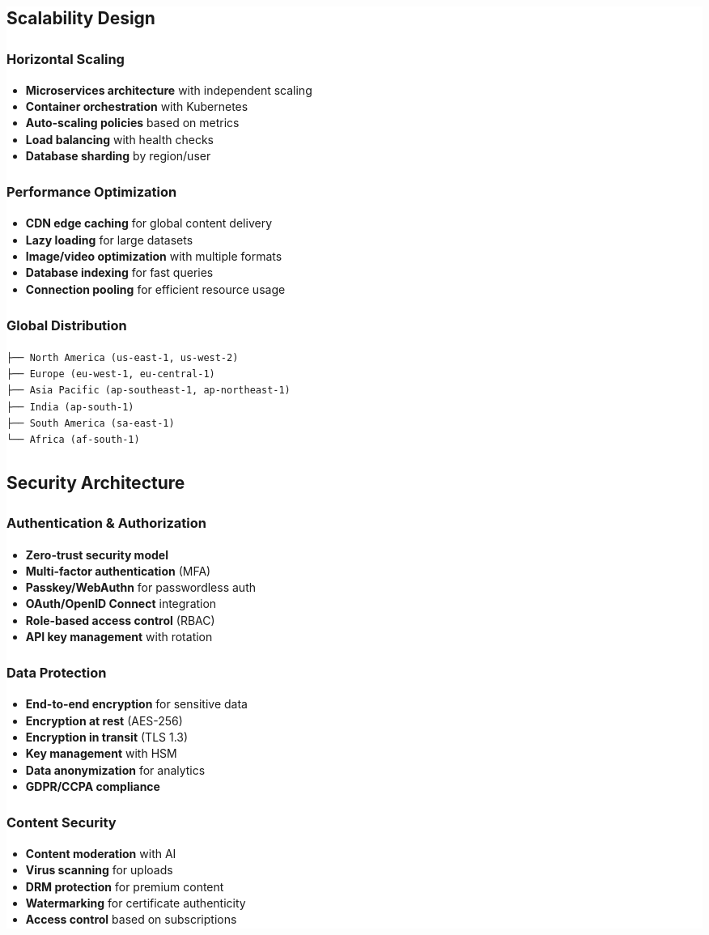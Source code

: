 ## Scalability Design

### Horizontal Scaling
- **Microservices architecture** with independent scaling
- **Container orchestration** with Kubernetes
- **Auto-scaling policies** based on metrics
- **Load balancing** with health checks
- **Database sharding** by region/user

### Performance Optimization
- **CDN edge caching** for global content delivery
- **Lazy loading** for large datasets
- **Image/video optimization** with multiple formats
- **Database indexing** for fast queries
- **Connection pooling** for efficient resource usage

### Global Distribution
```
├── North America (us-east-1, us-west-2)
├── Europe (eu-west-1, eu-central-1)
├── Asia Pacific (ap-southeast-1, ap-northeast-1)
├── India (ap-south-1)
├── South America (sa-east-1)
└── Africa (af-south-1)
```

## Security Architecture

### Authentication & Authorization
- **Zero-trust security model**
- **Multi-factor authentication** (MFA)
- **Passkey/WebAuthn** for passwordless auth
- **OAuth/OpenID Connect** integration
- **Role-based access control** (RBAC)
- **API key management** with rotation

### Data Protection
- **End-to-end encryption** for sensitive data
- **Encryption at rest** (AES-256)
- **Encryption in transit** (TLS 1.3)
- **Key management** with HSM
- **Data anonymization** for analytics
- **GDPR/CCPA compliance**

### Content Security
- **Content moderation** with AI
- **Virus scanning** for uploads
- **DRM protection** for premium content
- **Watermarking** for certificate authenticity
- **Access control** based on subscriptions
